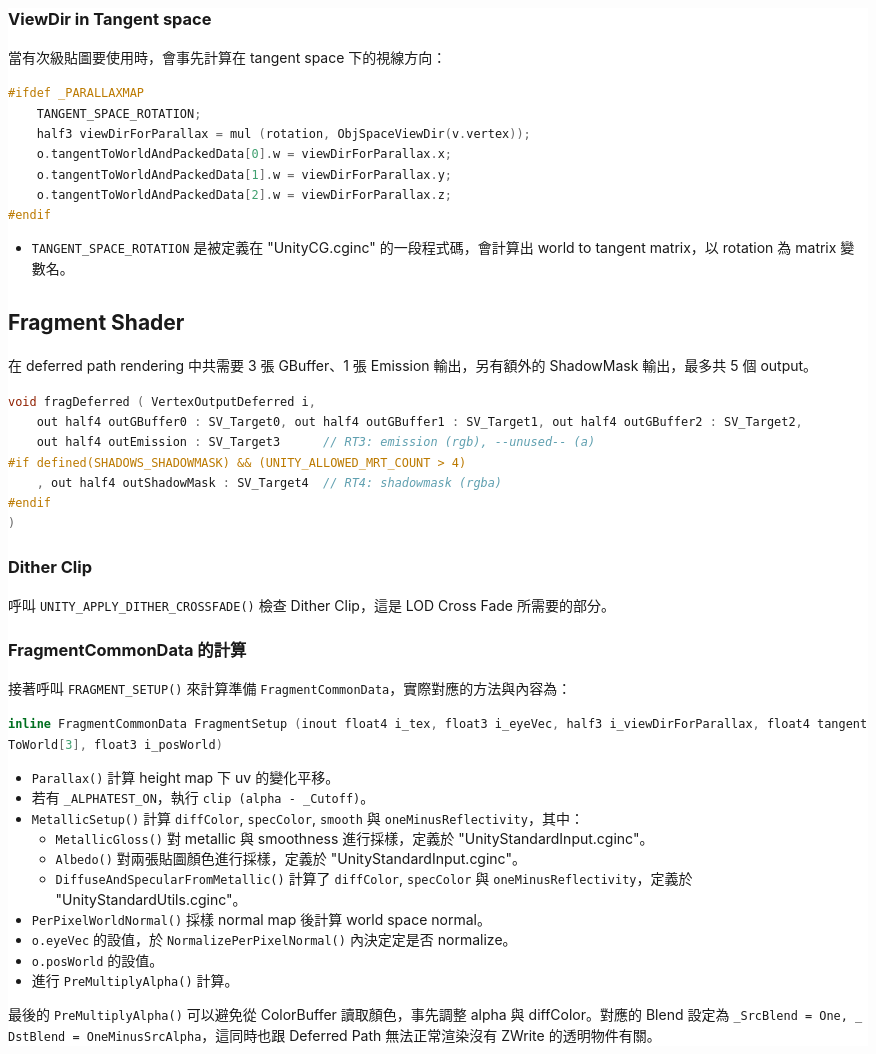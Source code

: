 ### ViewDir in Tangent space
當有次級貼圖要使用時，會事先計算在 tangent space 下的視線方向：
```c
#ifdef _PARALLAXMAP
    TANGENT_SPACE_ROTATION;
    half3 viewDirForParallax = mul (rotation, ObjSpaceViewDir(v.vertex));
    o.tangentToWorldAndPackedData[0].w = viewDirForParallax.x;
    o.tangentToWorldAndPackedData[1].w = viewDirForParallax.y;
    o.tangentToWorldAndPackedData[2].w = viewDirForParallax.z;
#endif
```
* `TANGENT_SPACE_ROTATION` 是被定義在 "UnityCG.cginc" 的一段程式碼，會計算出 world to tangent matrix，以 rotation 為 matrix 變數名。


## Fragment Shader
在 deferred path rendering 中共需要 3 張 GBuffer、1 張 Emission 輸出，另有額外的 ShadowMask 輸出，最多共 5 個 output。
```c
void fragDeferred ( VertexOutputDeferred i,
    out half4 outGBuffer0 : SV_Target0, out half4 outGBuffer1 : SV_Target1, out half4 outGBuffer2 : SV_Target2,
    out half4 outEmission : SV_Target3      // RT3: emission (rgb), --unused-- (a)
#if defined(SHADOWS_SHADOWMASK) && (UNITY_ALLOWED_MRT_COUNT > 4)
    , out half4 outShadowMask : SV_Target4  // RT4: shadowmask (rgba)
#endif
)
```
### Dither Clip
呼叫 `UNITY_APPLY_DITHER_CROSSFADE()` 檢查 Dither Clip，這是 LOD Cross Fade 所需要的部分。

### FragmentCommonData 的計算
接著呼叫 `FRAGMENT_SETUP()` 來計算準備 `FragmentCommonData`，實際對應的方法與內容為：
```c
inline FragmentCommonData FragmentSetup (inout float4 i_tex, float3 i_eyeVec, half3 i_viewDirForParallax, float4 tangentToWorld[3], float3 i_posWorld)
```
* `Parallax()` 計算 height map 下 uv 的變化平移。
* 若有 `_ALPHATEST_ON`，執行 `clip (alpha - _Cutoff)`。
* `MetallicSetup()` 計算 `diffColor`, `specColor`, `smooth` 與 `oneMinusReflectivity`，其中：
  * `MetallicGloss()` 對 metallic 與 smoothness 進行採樣，定義於 "UnityStandardInput.cginc"。
  * `Albedo()` 對兩張貼圖顏色進行採樣，定義於 "UnityStandardInput.cginc"。
  * `DiffuseAndSpecularFromMetallic()` 計算了  `diffColor`, `specColor` 與 `oneMinusReflectivity`，定義於 "UnityStandardUtils.cginc"。
* `PerPixelWorldNormal()` 採樣 normal map 後計算 world space normal。
* `o.eyeVec` 的設值，於 `NormalizePerPixelNormal()` 內決定定是否 normalize。
* `o.posWorld` 的設值。
* 進行 `PreMultiplyAlpha()` 計算。

最後的 `PreMultiplyAlpha()` 可以避免從 ColorBuffer 讀取顏色，事先調整 alpha 與 diffColor。對應的 Blend 設定為 `_SrcBlend = One, _DstBlend = OneMinusSrcAlpha`，這同時也跟 Deferred Path 無法正常渲染沒有 ZWrite 的透明物件有關。
